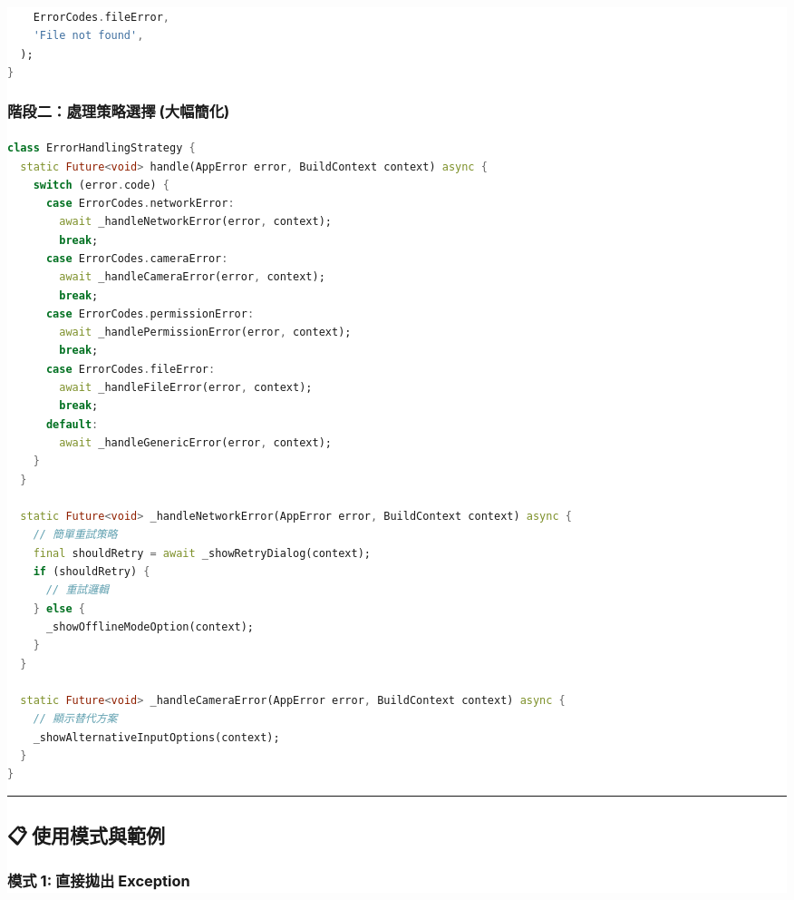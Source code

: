 ```dart
    ErrorCodes.fileError,
    'File not found',
  );
}
```

### 階段二：處理策略選擇 (大幅簡化)

```dart
class ErrorHandlingStrategy {
  static Future<void> handle(AppError error, BuildContext context) async {
    switch (error.code) {
      case ErrorCodes.networkError:
        await _handleNetworkError(error, context);
        break;
      case ErrorCodes.cameraError:
        await _handleCameraError(error, context);
        break;
      case ErrorCodes.permissionError:
        await _handlePermissionError(error, context);
        break;
      case ErrorCodes.fileError:
        await _handleFileError(error, context);
        break;
      default:
        await _handleGenericError(error, context);
    }
  }

  static Future<void> _handleNetworkError(AppError error, BuildContext context) async {
    // 簡單重試策略
    final shouldRetry = await _showRetryDialog(context);
    if (shouldRetry) {
      // 重試邏輯
    } else {
      _showOfflineModeOption(context);
    }
  }

  static Future<void> _handleCameraError(AppError error, BuildContext context) async {
    // 顯示替代方案
    _showAlternativeInputOptions(context);
  }
}
```

---

## 📋 使用模式與範例

### 模式 1: 直接拋出 Exception
